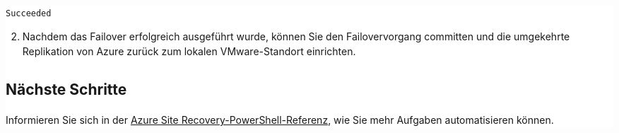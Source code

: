    ```
   Succeeded
   ```

2. Nachdem das Failover erfolgreich ausgeführt wurde, können Sie den Failovervorgang committen und die umgekehrte Replikation von Azure zurück zum lokalen VMware-Standort einrichten.

## <a name="next-steps"></a>Nächste Schritte
Informieren Sie sich in der [Azure Site Recovery-PowerShell-Referenz](/powershell/module/Az.RecoveryServices), wie Sie mehr Aufgaben automatisieren können.
